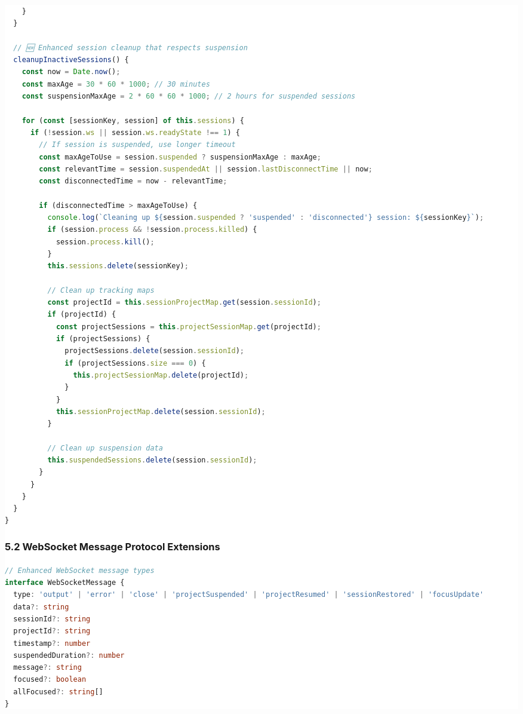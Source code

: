 ```javascript
    }
  }
  
  // 🆕 Enhanced session cleanup that respects suspension
  cleanupInactiveSessions() {
    const now = Date.now();
    const maxAge = 30 * 60 * 1000; // 30 minutes
    const suspensionMaxAge = 2 * 60 * 60 * 1000; // 2 hours for suspended sessions
    
    for (const [sessionKey, session] of this.sessions) {
      if (!session.ws || session.ws.readyState !== 1) {
        // If session is suspended, use longer timeout
        const maxAgeToUse = session.suspended ? suspensionMaxAge : maxAge;
        const relevantTime = session.suspendedAt || session.lastDisconnectTime || now;
        const disconnectedTime = now - relevantTime;
        
        if (disconnectedTime > maxAgeToUse) {
          console.log(`Cleaning up ${session.suspended ? 'suspended' : 'disconnected'} session: ${sessionKey}`);
          if (session.process && !session.process.killed) {
            session.process.kill();
          }
          this.sessions.delete(sessionKey);
          
          // Clean up tracking maps
          const projectId = this.sessionProjectMap.get(session.sessionId);
          if (projectId) {
            const projectSessions = this.projectSessionMap.get(projectId);
            if (projectSessions) {
              projectSessions.delete(session.sessionId);
              if (projectSessions.size === 0) {
                this.projectSessionMap.delete(projectId);
              }
            }
            this.sessionProjectMap.delete(session.sessionId);
          }
          
          // Clean up suspension data
          this.suspendedSessions.delete(session.sessionId);
        }
      }
    }
  }
}
```

### 5.2 WebSocket Message Protocol Extensions

```typescript
// Enhanced WebSocket message types
interface WebSocketMessage {
  type: 'output' | 'error' | 'close' | 'projectSuspended' | 'projectResumed' | 'sessionRestored' | 'focusUpdate'
  data?: string
  sessionId?: string
  projectId?: string
  timestamp?: number
  suspendedDuration?: number
  message?: string
  focused?: boolean
  allFocused?: string[]
}

```